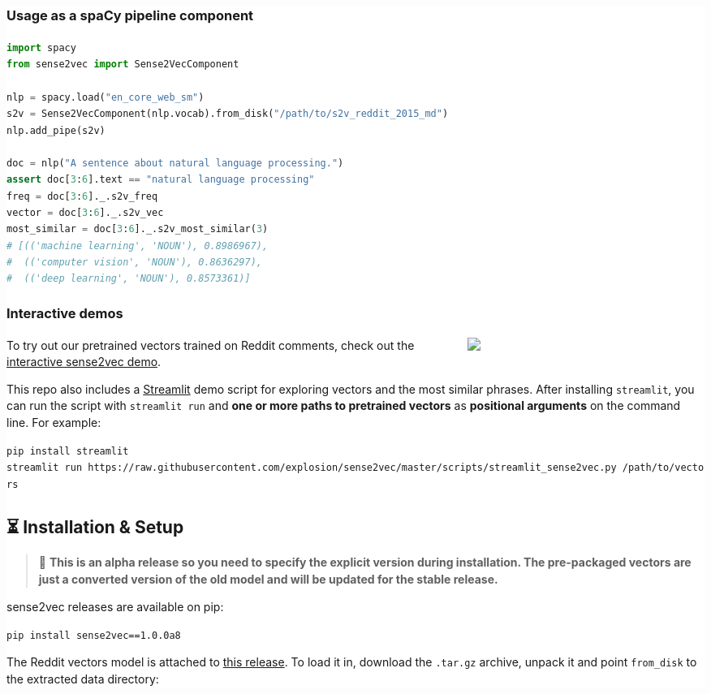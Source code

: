 ### Usage as a spaCy pipeline component

```python
import spacy
from sense2vec import Sense2VecComponent

nlp = spacy.load("en_core_web_sm")
s2v = Sense2VecComponent(nlp.vocab).from_disk("/path/to/s2v_reddit_2015_md")
nlp.add_pipe(s2v)

doc = nlp("A sentence about natural language processing.")
assert doc[3:6].text == "natural language processing"
freq = doc[3:6]._.s2v_freq
vector = doc[3:6]._.s2v_vec
most_similar = doc[3:6]._.s2v_most_similar(3)
# [(('machine learning', 'NOUN'), 0.8986967),
#  (('computer vision', 'NOUN'), 0.8636297),
#  (('deep learning', 'NOUN'), 0.8573361)]
```

### Interactive demos

<img width="34%" src="https://user-images.githubusercontent.com/13643239/68093565-1bb6ea80-fe97-11e9-8192-e293acc290fe.png" align="right" />

To try out our pretrained vectors trained on Reddit comments, check out the
[interactive sense2vec demo](https://explosion.ai/demos/sense2vec).

This repo also includes a [Streamlit](https://streamlit.io) demo script for
exploring vectors and the most similar phrases. After installing `streamlit`,
you can run the script with `streamlit run` and **one or more paths to
pretrained vectors** as **positional arguments** on the command line. For
example:

```bash
pip install streamlit
streamlit run https://raw.githubusercontent.com/explosion/sense2vec/master/scripts/streamlit_sense2vec.py /path/to/vectors
```

## ⏳ Installation & Setup

> ️🚨 **This is an alpha release so you need to specify the explicit version
> during installation. The pre-packaged vectors are just a converted version of
> the old model and will be updated for the stable release.**

sense2vec releases are available on pip:

```bash
pip install sense2vec==1.0.0a8
```

The Reddit vectors model is attached to
[this release](https://github.com/explosion/sense2vec/releases/tag/v1.0.0a2). To
load it in, download the `.tar.gz` archive, unpack it and point `from_disk` to
the extracted data directory:
